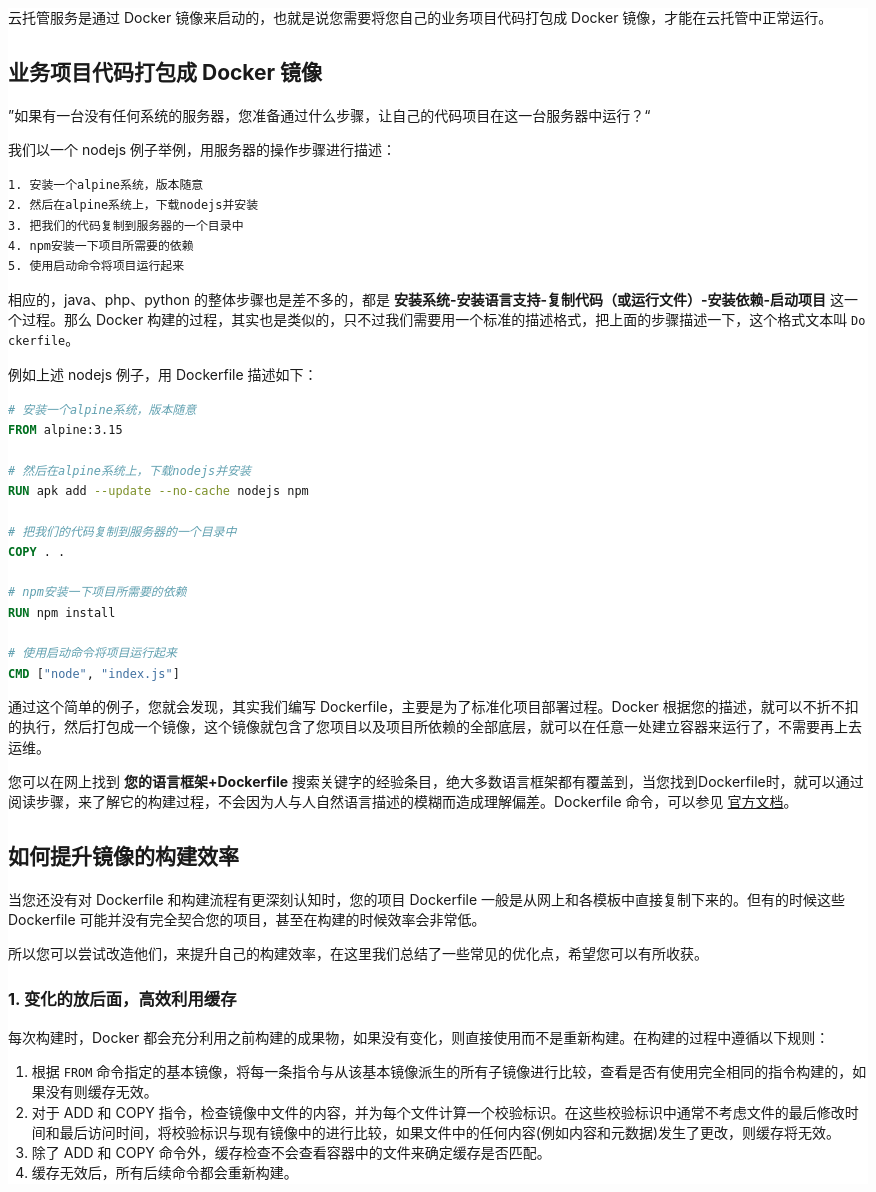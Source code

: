 云托管服务是通过 Docker 镜像来启动的，也就是说您需要将您自己的业务项目代码打包成 Docker 镜像，才能在云托管中正常运行。

## 业务项目代码打包成 Docker 镜像

”如果有一台没有任何系统的服务器，您准备通过什么步骤，让自己的代码项目在这一台服务器中运行？“

我们以一个 nodejs 例子举例，用服务器的操作步骤进行描述：

``` bash
1. 安装一个alpine系统，版本随意
2. 然后在alpine系统上，下载nodejs并安装
3. 把我们的代码复制到服务器的一个目录中
4. npm安装一下项目所需要的依赖
5. 使用启动命令将项目运行起来
```

相应的，java、php、python 的整体步骤也是差不多的，都是 **安装系统-安装语言支持-复制代码（或运行文件）-安装依赖-启动项目** 这一个过程。那么 Docker 构建的过程，其实也是类似的，只不过我们需要用一个标准的描述格式，把上面的步骤描述一下，这个格式文本叫 `Dockerfile`。

例如上述 nodejs 例子，用 Dockerfile 描述如下：

``` dockerfile
# 安装一个alpine系统，版本随意
FROM alpine:3.15

# 然后在alpine系统上，下载nodejs并安装
RUN apk add --update --no-cache nodejs npm

# 把我们的代码复制到服务器的一个目录中
COPY . .

# npm安装一下项目所需要的依赖
RUN npm install

# 使用启动命令将项目运行起来
CMD ["node", "index.js"]
```

通过这个简单的例子，您就会发现，其实我们编写 Dockerfile，主要是为了标准化项目部署过程。Docker 根据您的描述，就可以不折不扣的执行，然后打包成一个镜像，这个镜像就包含了您项目以及项目所依赖的全部底层，就可以在任意一处建立容器来运行了，不需要再上去运维。

您可以在网上找到 **您的语言框架+Dockerfile** 搜索关键字的经验条目，绝大多数语言框架都有覆盖到，当您找到Dockerfile时，就可以通过阅读步骤，来了解它的构建过程，不会因为人与人自然语言描述的模糊而造成理解偏差。Dockerfile 命令，可以参见 [官方文档](https://docs.docker.com/engine/reference/builder/)。

## 如何提升镜像的构建效率

当您还没有对 Dockerfile 和构建流程有更深刻认知时，您的项目 Dockerfile 一般是从网上和各模板中直接复制下来的。但有的时候这些 Dockerfile 可能并没有完全契合您的项目，甚至在构建的时候效率会非常低。

所以您可以尝试改造他们，来提升自己的构建效率，在这里我们总结了一些常见的优化点，希望您可以有所收获。

### 1. 变化的放后面，高效利用缓存

每次构建时，Docker 都会充分利用之前构建的成果物，如果没有变化，则直接使用而不是重新构建。在构建的过程中遵循以下规则：

1. 根据 `FROM` 命令指定的基本镜像，将每一条指令与从该基本镜像派生的所有子镜像进行比较，查看是否有使用完全相同的指令构建的，如果没有则缓存无效。
2. 对于 ADD 和 COPY 指令，检查镜像中文件的内容，并为每个文件计算一个校验标识。在这些校验标识中通常不考虑文件的最后修改时间和最后访问时间，将校验标识与现有镜像中的进行比较，如果文件中的任何内容(例如内容和元数据)发生了更改，则缓存将无效。
3. 除了 ADD 和 COPY 命令外，缓存检查不会查看容器中的文件来确定缓存是否匹配。
4. 缓存无效后，所有后续命令都会重新构建。
